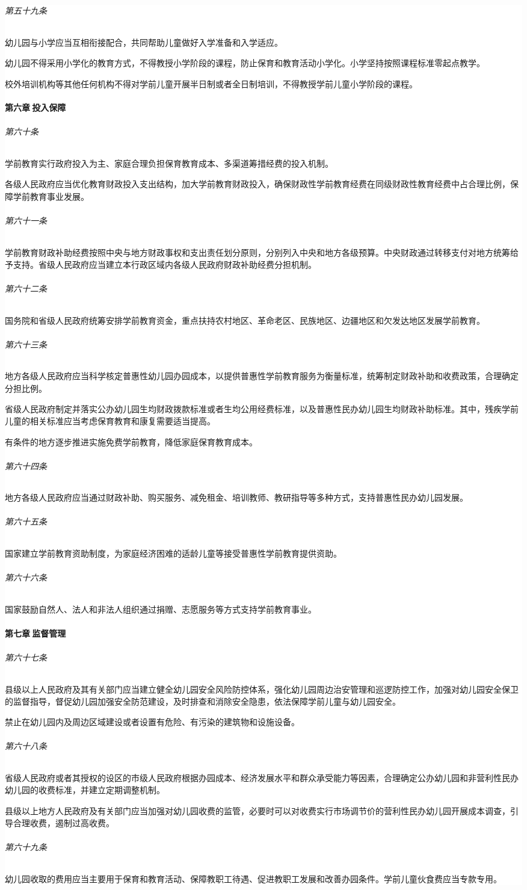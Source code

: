###### 第五十九条

幼儿园与小学应当互相衔接配合，共同帮助儿童做好入学准备和入学适应。

幼儿园不得采用小学化的教育方式，不得教授小学阶段的课程，防止保育和教育活动小学化。小学坚持按照课程标准零起点教学。

校外培训机构等其他任何机构不得对学前儿童开展半日制或者全日制培训，不得教授学前儿童小学阶段的课程。

#### 第六章 投入保障

###### 第六十条

学前教育实行政府投入为主、家庭合理负担保育教育成本、多渠道筹措经费的投入机制。

各级人民政府应当优化教育财政投入支出结构，加大学前教育财政投入，确保财政性学前教育经费在同级财政性教育经费中占合理比例，保障学前教育事业发展。

###### 第六十一条

学前教育财政补助经费按照中央与地方财政事权和支出责任划分原则，分别列入中央和地方各级预算。中央财政通过转移支付对地方统筹给予支持。省级人民政府应当建立本行政区域内各级人民政府财政补助经费分担机制。

###### 第六十二条

国务院和省级人民政府统筹安排学前教育资金，重点扶持农村地区、革命老区、民族地区、边疆地区和欠发达地区发展学前教育。

###### 第六十三条

地方各级人民政府应当科学核定普惠性幼儿园办园成本，以提供普惠性学前教育服务为衡量标准，统筹制定财政补助和收费政策，合理确定分担比例。

省级人民政府制定并落实公办幼儿园生均财政拨款标准或者生均公用经费标准，以及普惠性民办幼儿园生均财政补助标准。其中，残疾学前儿童的相关标准应当考虑保育教育和康复需要适当提高。

有条件的地方逐步推进实施免费学前教育，降低家庭保育教育成本。

###### 第六十四条

地方各级人民政府应当通过财政补助、购买服务、减免租金、培训教师、教研指导等多种方式，支持普惠性民办幼儿园发展。

###### 第六十五条

国家建立学前教育资助制度，为家庭经济困难的适龄儿童等接受普惠性学前教育提供资助。

###### 第六十六条

国家鼓励自然人、法人和非法人组织通过捐赠、志愿服务等方式支持学前教育事业。

#### 第七章 监督管理

###### 第六十七条

县级以上人民政府及其有关部门应当建立健全幼儿园安全风险防控体系，强化幼儿园周边治安管理和巡逻防控工作，加强对幼儿园安全保卫的监督指导，督促幼儿园加强安全防范建设，及时排查和消除安全隐患，依法保障学前儿童与幼儿园安全。

禁止在幼儿园内及周边区域建设或者设置有危险、有污染的建筑物和设施设备。

###### 第六十八条

省级人民政府或者其授权的设区的市级人民政府根据办园成本、经济发展水平和群众承受能力等因素，合理确定公办幼儿园和非营利性民办幼儿园的收费标准，并建立定期调整机制。

县级以上地方人民政府及有关部门应当加强对幼儿园收费的监管，必要时可以对收费实行市场调节价的营利性民办幼儿园开展成本调查，引导合理收费，遏制过高收费。

###### 第六十九条

幼儿园收取的费用应当主要用于保育和教育活动、保障教职工待遇、促进教职工发展和改善办园条件。学前儿童伙食费应当专款专用。
